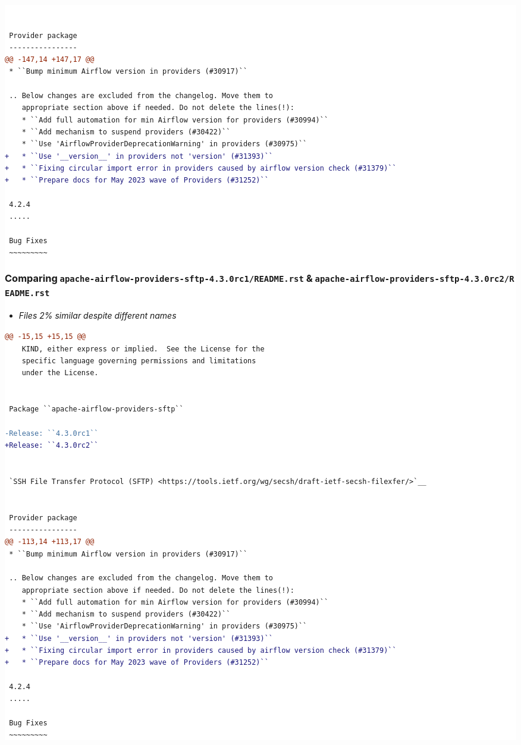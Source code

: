 ```diff
 
 
 Provider package
 ----------------
@@ -147,14 +147,17 @@
 * ``Bump minimum Airflow version in providers (#30917)``
 
 .. Below changes are excluded from the changelog. Move them to
    appropriate section above if needed. Do not delete the lines(!):
    * ``Add full automation for min Airflow version for providers (#30994)``
    * ``Add mechanism to suspend providers (#30422)``
    * ``Use 'AirflowProviderDeprecationWarning' in providers (#30975)``
+   * ``Use '__version__' in providers not 'version' (#31393)``
+   * ``Fixing circular import error in providers caused by airflow version check (#31379)``
+   * ``Prepare docs for May 2023 wave of Providers (#31252)``
 
 4.2.4
 .....
 
 Bug Fixes
 ~~~~~~~~~
```

### Comparing `apache-airflow-providers-sftp-4.3.0rc1/README.rst` & `apache-airflow-providers-sftp-4.3.0rc2/README.rst`

 * *Files 2% similar despite different names*

```diff
@@ -15,15 +15,15 @@
    KIND, either express or implied.  See the License for the
    specific language governing permissions and limitations
    under the License.
 
 
 Package ``apache-airflow-providers-sftp``
 
-Release: ``4.3.0rc1``
+Release: ``4.3.0rc2``
 
 
 `SSH File Transfer Protocol (SFTP) <https://tools.ietf.org/wg/secsh/draft-ietf-secsh-filexfer/>`__
 
 
 Provider package
 ----------------
@@ -113,14 +113,17 @@
 * ``Bump minimum Airflow version in providers (#30917)``
 
 .. Below changes are excluded from the changelog. Move them to
    appropriate section above if needed. Do not delete the lines(!):
    * ``Add full automation for min Airflow version for providers (#30994)``
    * ``Add mechanism to suspend providers (#30422)``
    * ``Use 'AirflowProviderDeprecationWarning' in providers (#30975)``
+   * ``Use '__version__' in providers not 'version' (#31393)``
+   * ``Fixing circular import error in providers caused by airflow version check (#31379)``
+   * ``Prepare docs for May 2023 wave of Providers (#31252)``
 
 4.2.4
 .....
 
 Bug Fixes
 ~~~~~~~~~
```
